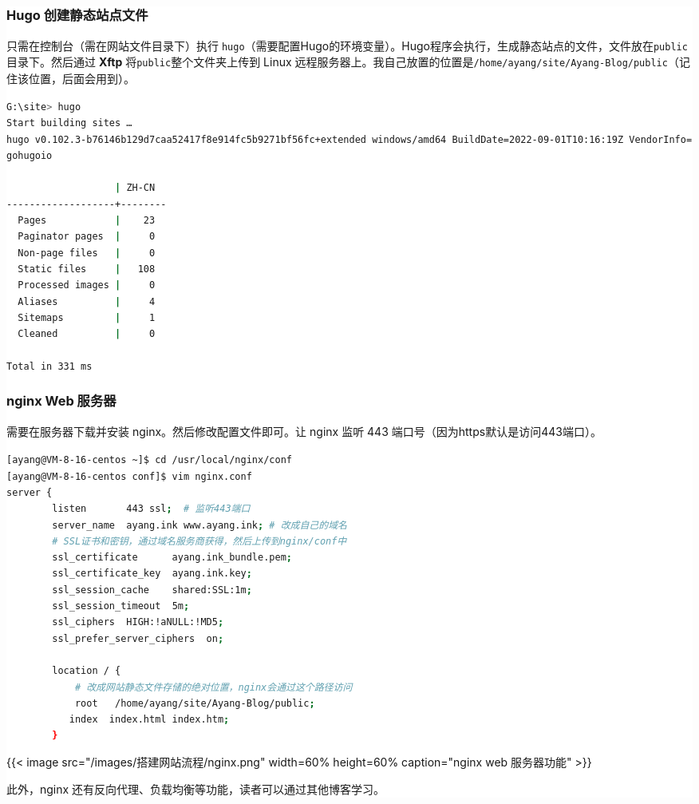 ### Hugo 创建静态站点文件

只需在控制台（需在网站文件目录下）执行 `hugo`（需要配置Hugo的环境变量）。Hugo程序会执行，生成静态站点的文件，文件放在`public`目录下。然后通过 **Xftp** 将`public`整个文件夹上传到 Linux 远程服务器上。我自己放置的位置是`/home/ayang/site/Ayang-Blog/public`（记住该位置，后面会用到）。

```bash
G:\site> hugo
Start building sites …
hugo v0.102.3-b76146b129d7caa52417f8e914fc5b9271bf56fc+extended windows/amd64 BuildDate=2022-09-01T10:16:19Z VendorInfo=gohugoio

                   | ZH-CN
-------------------+--------
  Pages            |    23
  Paginator pages  |     0
  Non-page files   |     0
  Static files     |   108
  Processed images |     0
  Aliases          |     4
  Sitemaps         |     1
  Cleaned          |     0

Total in 331 ms
```

### nginx Web 服务器

需要在服务器下载并安装 nginx。然后修改配置文件即可。让 nginx 监听 443 端口号（因为https默认是访问443端口）。

```bash
[ayang@VM-8-16-centos ~]$ cd /usr/local/nginx/conf
[ayang@VM-8-16-centos conf]$ vim nginx.conf
server {
        listen       443 ssl;  # 监听443端口
        server_name  ayang.ink www.ayang.ink; # 改成自己的域名
        # SSL证书和密钥，通过域名服务商获得，然后上传到nginx/conf中
        ssl_certificate      ayang.ink_bundle.pem; 
        ssl_certificate_key  ayang.ink.key;
        ssl_session_cache    shared:SSL:1m;
        ssl_session_timeout  5m;
        ssl_ciphers  HIGH:!aNULL:!MD5;
        ssl_prefer_server_ciphers  on;

        location / {
            # 改成网站静态文件存储的绝对位置，nginx会通过这个路径访问
            root   /home/ayang/site/Ayang-Blog/public;
           index  index.html index.htm;
        }
```

{{< image src="/images/搭建网站流程/nginx.png" width=60% height=60% caption="nginx web 服务器功能" >}}  

此外，nginx 还有反向代理、负载均衡等功能，读者可以通过其他博客学习。
